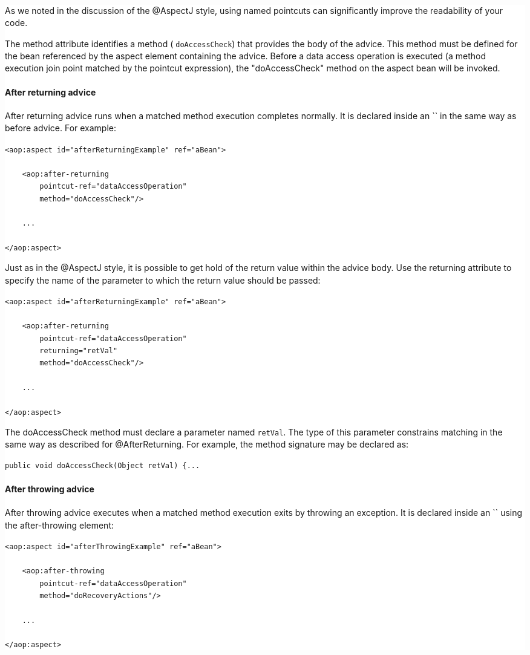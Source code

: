 As we noted in the discussion of the @AspectJ style, using named pointcuts can significantly improve the readability of your code.

The method attribute identifies a method ( `doAccessCheck`) that provides the body of the advice. This method must be defined for the bean referenced by the aspect element containing the advice. Before a data access operation is executed (a method execution join point matched by the pointcut expression), the "doAccessCheck" method on the aspect bean will be invoked.

#### After returning advice

After returning advice runs when a matched method execution completes normally. It is declared inside an `` in the same way as before advice. For example:

```
<aop:aspect id="afterReturningExample" ref="aBean">

    <aop:after-returning
        pointcut-ref="dataAccessOperation"
        method="doAccessCheck"/>

    ...

</aop:aspect>
```

Just as in the @AspectJ style, it is possible to get hold of the return value within the advice body. Use the returning attribute to specify the name of the parameter to which the return value should be passed:

```
<aop:aspect id="afterReturningExample" ref="aBean">

    <aop:after-returning
        pointcut-ref="dataAccessOperation"
        returning="retVal"
        method="doAccessCheck"/>

    ...

</aop:aspect>
```

The doAccessCheck method must declare a parameter named `retVal`. The type of this parameter constrains matching in the same way as described for @AfterReturning. For example, the method signature may be declared as:

```
public void doAccessCheck(Object retVal) {...
```

#### After throwing advice

After throwing advice executes when a matched method execution exits by throwing an exception. It is declared inside an `` using the after-throwing element:

```
<aop:aspect id="afterThrowingExample" ref="aBean">

    <aop:after-throwing
        pointcut-ref="dataAccessOperation"
        method="doRecoveryActions"/>

    ...

</aop:aspect>
```
